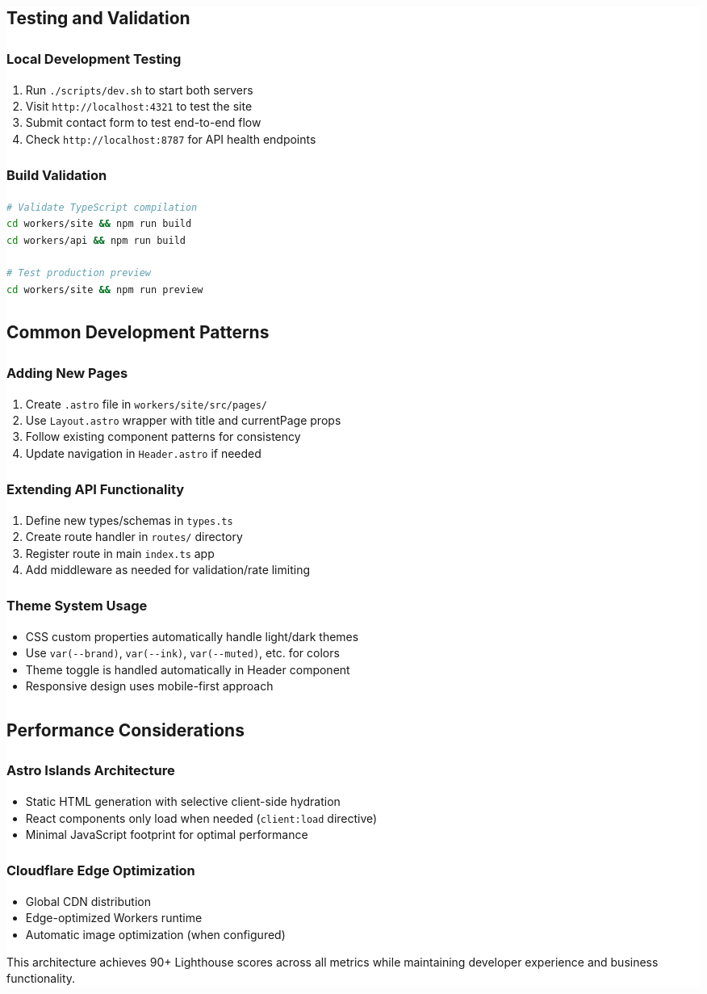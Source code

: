 ## Testing and Validation

### Local Development Testing
1. Run `./scripts/dev.sh` to start both servers
2. Visit `http://localhost:4321` to test the site
3. Submit contact form to test end-to-end flow
4. Check `http://localhost:8787` for API health endpoints

### Build Validation
```bash
# Validate TypeScript compilation
cd workers/site && npm run build
cd workers/api && npm run build

# Test production preview
cd workers/site && npm run preview
```

## Common Development Patterns

### Adding New Pages
1. Create `.astro` file in `workers/site/src/pages/`
2. Use `Layout.astro` wrapper with title and currentPage props
3. Follow existing component patterns for consistency
4. Update navigation in `Header.astro` if needed

### Extending API Functionality
1. Define new types/schemas in `types.ts`
2. Create route handler in `routes/` directory
3. Register route in main `index.ts` app
4. Add middleware as needed for validation/rate limiting

### Theme System Usage
- CSS custom properties automatically handle light/dark themes
- Use `var(--brand)`, `var(--ink)`, `var(--muted)`, etc. for colors
- Theme toggle is handled automatically in Header component
- Responsive design uses mobile-first approach

## Performance Considerations

### Astro Islands Architecture
- Static HTML generation with selective client-side hydration
- React components only load when needed (`client:load` directive)
- Minimal JavaScript footprint for optimal performance

### Cloudflare Edge Optimization
- Global CDN distribution
- Edge-optimized Workers runtime
- Automatic image optimization (when configured)

This architecture achieves 90+ Lighthouse scores across all metrics while maintaining developer experience and business functionality.